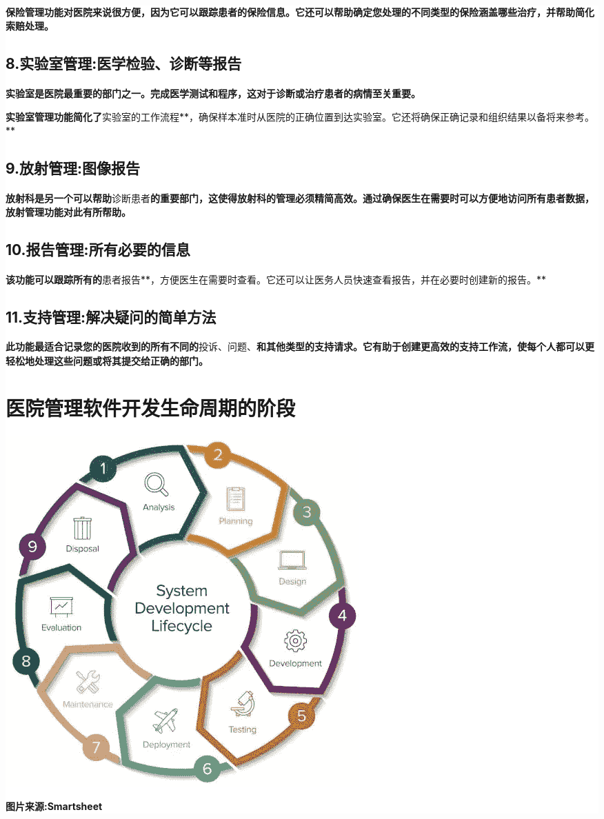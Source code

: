 **保险管理功能对医院来说很方便，因为它可以跟踪患者的保险信息。它还可以帮助确定您处理的不同类型的保险涵盖哪些治疗，并帮助简化索赔处理。**

## **8.实验室管理:医学检验、诊断等报告**

**实验室是医院最重要的部门之一。完成医学测试和程序，这对于诊断或治疗患者的病情至关重要。**

**实验室管理功能简化了**实验室的工作流程**，确保样本准时从医院的正确位置到达实验室。它还将确保正确记录和组织结果以备将来参考。**

## **9.放射管理:图像报告**

**放射科是另一个可以帮助**诊断患者**的重要部门，这使得放射科的管理必须精简高效。通过确保医生在需要时可以方便地访问所有患者数据，放射管理功能对此有所帮助。**

## **10.报告管理:所有必要的信息**

**该功能可以跟踪所有的**患者报告**，方便医生在需要时查看。它还可以让医务人员快速查看报告，并在必要时创建新的报告。**

## **11.支持管理:解决疑问的简单方法**

**此功能最适合记录您的医院收到的所有不同的**投诉、问题、**和其他类型的支持请求。它有助于创建更高效的支持工作流，使每个人都可以更轻松地处理这些问题或将其提交给正确的部门。**

# **医院管理软件开发生命周期的阶段**

**![](img/2ef4d2f13272b90df7feb98f3de410a0.png)**

**图片来源:Smartsheet**
